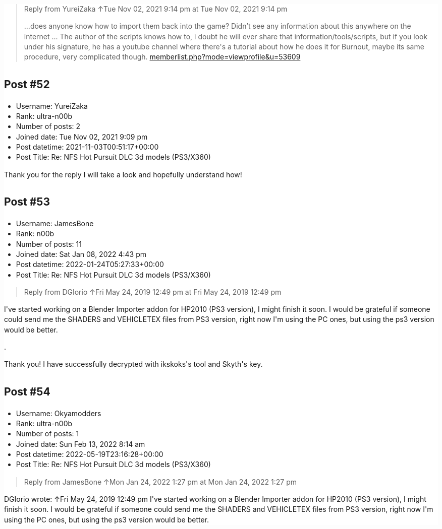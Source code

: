 > Reply from YureiZaka ↑Tue Nov 02, 2021 9:14 pm at Tue Nov 02, 2021 9:14 pm
>
> ...does anyone know how to import them back into the game? Didn’t see any information about this anywhere on the internet  ...
The author of the scripts knows how to, i doubt he will ever share that information/tools/scripts, but if you look under his signature, he has a youtube channel where there's a tutorial about how he does it for Burnout, maybe its same procedure, very complicated though.
[memberlist.php?mode=viewprofile&u=53609](https://forum.xentax.com/memberlist.php?mode=viewprofile&u=53609)
## Post #52
- Username: YureiZaka
- Rank: ultra-n00b
- Number of posts: 2
- Joined date: Tue Nov 02, 2021 9:09 pm
- Post datetime: 2021-11-03T00:51:17+00:00
- Post Title: Re: NFS Hot Pursuit DLC 3d models (PS3/X360)

Thank you for the reply I will take a look and hopefully understand how!
## Post #53
- Username: JamesBone
- Rank: n00b
- Number of posts: 11
- Joined date: Sat Jan 08, 2022 4:43 pm
- Post datetime: 2022-01-24T05:27:33+00:00
- Post Title: Re: NFS Hot Pursuit DLC 3d models (PS3/X360)

> Reply from DGIorio ↑Fri May 24, 2019 12:49 pm at Fri May 24, 2019 12:49 pm
>
> 
I've started working on a Blender Importer addon for HP2010 (PS3 version), I might finish it soon. I would be grateful if someone could send me the SHADERS and VEHICLETEX files from PS3 version, right now I'm using the PC ones, but using the ps3 version would be better.

.

Thank you! I have successfully decrypted with ikskoks's tool and Skyth's key.
## Post #54
- Username: Okyamodders
- Rank: ultra-n00b
- Number of posts: 1
- Joined date: Sun Feb 13, 2022 8:14 am
- Post datetime: 2022-05-19T23:16:28+00:00
- Post Title: Re: NFS Hot Pursuit DLC 3d models (PS3/X360)

> Reply from JamesBone ↑Mon Jan 24, 2022 1:27 pm at Mon Jan 24, 2022 1:27 pm
>
> 
DGIorio wrote: ↑Fri May 24, 2019 12:49 pm
I've started working on a Blender Importer addon for HP2010 (PS3 version), I might finish it soon. I would be grateful if someone could send me the SHADERS and VEHICLETEX files from PS3 version, right now I'm using the PC ones, but using the ps3 version would be better.
